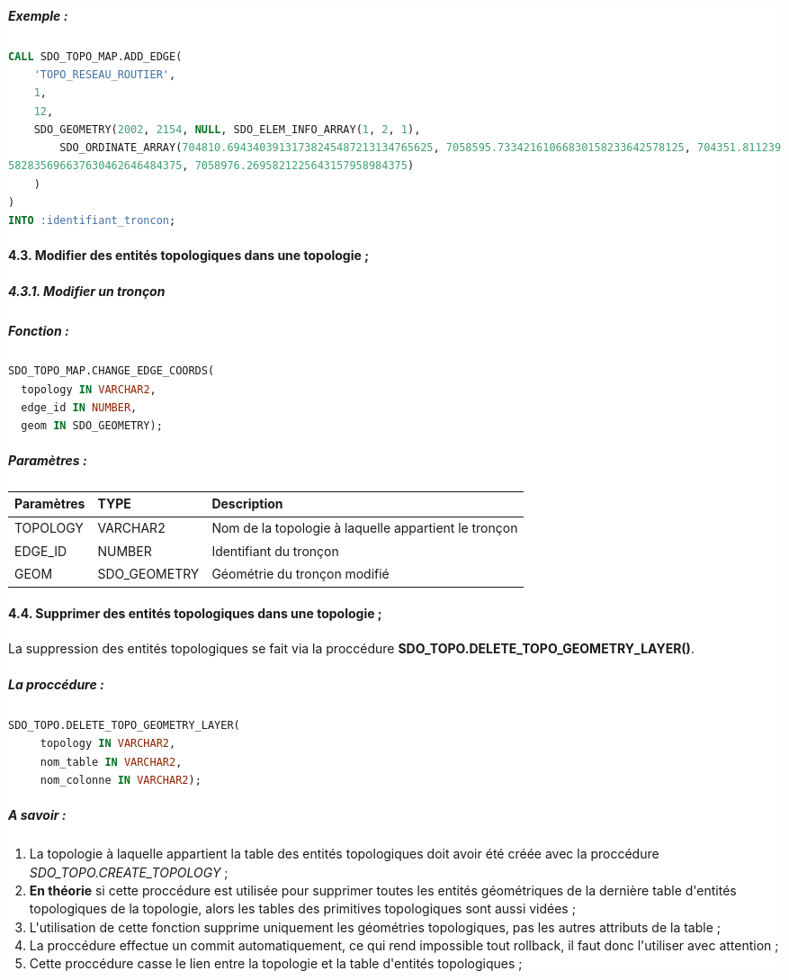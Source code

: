 ##### Exemple :
``` SQL
CALL SDO_TOPO_MAP.ADD_EDGE(
    'TOPO_RESEAU_ROUTIER', 
    1, 
    12,
    SDO_GEOMETRY(2002, 2154, NULL, SDO_ELEM_INFO_ARRAY(1, 2, 1),
        SDO_ORDINATE_ARRAY(704810.69434039131738245487213134765625, 7058595.73342161066830158233642578125, 704351.811239582835696637630462646484375, 7058976.2695821225643157958984375)
    )
)
INTO :identifiant_troncon;
```
#### 4.3. Modifier des entités topologiques dans une topologie ;

##### 4.3.1. Modifier un tronçon

##### Fonction : 
``` SQL
SDO_TOPO_MAP.CHANGE_EDGE_COORDS(     
  topology IN VARCHAR2,      
  edge_id IN NUMBER,      
  geom IN SDO_GEOMETRY);
```

##### Paramètres :

|Paramètres|TYPE        |Description                                         |
|:---------|:-----------|:---------------------------------------------------|
|TOPOLOGY  |VARCHAR2    |Nom de la topologie à laquelle appartient le tronçon|
|EDGE_ID   |NUMBER      |Identifiant du tronçon|
|GEOM      |SDO_GEOMETRY|Géométrie du tronçon modifié|


#### 4.4. Supprimer des entités topologiques dans une topologie ;
La suppression des entités topologiques se fait via la proccédure **SDO_TOPO.DELETE_TOPO_GEOMETRY_LAYER()**.

##### La proccédure :
``` SQL
SDO_TOPO.DELETE_TOPO_GEOMETRY_LAYER(
     topology IN VARCHAR2,
     nom_table IN VARCHAR2, 
     nom_colonne IN VARCHAR2);
```
##### A savoir :
1. La topologie à laquelle appartient la table des entités topologiques doit avoir été créée avec la proccédure *SDO_TOPO.CREATE_TOPOLOGY* ;
2. **En théorie** si cette proccédure est utilisée pour supprimer toutes les entités géométriques de la dernière table d'entités topologiques de la topologie, alors les tables des primitives topologiques sont aussi vidées ;
3. L'utilisation de cette fonction supprime uniquement les géométries topologiques, pas les autres attributs de la table ;
4. La proccédure effectue un commit automatiquement, ce qui rend impossible tout rollback, il faut donc l'utiliser avec attention ;
5. Cette proccédure casse le lien entre la topologie et la table d'entités topologiques ;
